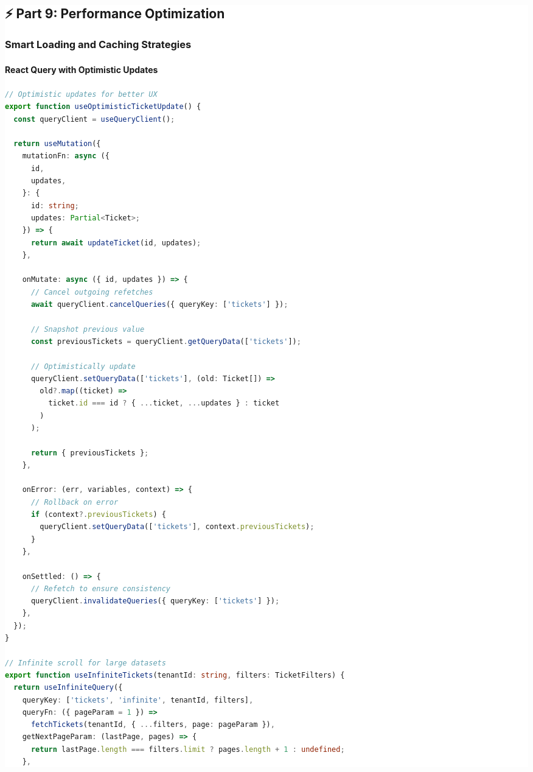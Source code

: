 
## ⚡ Part 9: Performance Optimization

### **Smart Loading and Caching Strategies**

#### **React Query with Optimistic Updates**

```typescript
// Optimistic updates for better UX
export function useOptimisticTicketUpdate() {
  const queryClient = useQueryClient();

  return useMutation({
    mutationFn: async ({
      id,
      updates,
    }: {
      id: string;
      updates: Partial<Ticket>;
    }) => {
      return await updateTicket(id, updates);
    },

    onMutate: async ({ id, updates }) => {
      // Cancel outgoing refetches
      await queryClient.cancelQueries({ queryKey: ['tickets'] });

      // Snapshot previous value
      const previousTickets = queryClient.getQueryData(['tickets']);

      // Optimistically update
      queryClient.setQueryData(['tickets'], (old: Ticket[]) =>
        old?.map((ticket) =>
          ticket.id === id ? { ...ticket, ...updates } : ticket
        )
      );

      return { previousTickets };
    },

    onError: (err, variables, context) => {
      // Rollback on error
      if (context?.previousTickets) {
        queryClient.setQueryData(['tickets'], context.previousTickets);
      }
    },

    onSettled: () => {
      // Refetch to ensure consistency
      queryClient.invalidateQueries({ queryKey: ['tickets'] });
    },
  });
}

// Infinite scroll for large datasets
export function useInfiniteTickets(tenantId: string, filters: TicketFilters) {
  return useInfiniteQuery({
    queryKey: ['tickets', 'infinite', tenantId, filters],
    queryFn: ({ pageParam = 1 }) =>
      fetchTickets(tenantId, { ...filters, page: pageParam }),
    getNextPageParam: (lastPage, pages) => {
      return lastPage.length === filters.limit ? pages.length + 1 : undefined;
    },
```